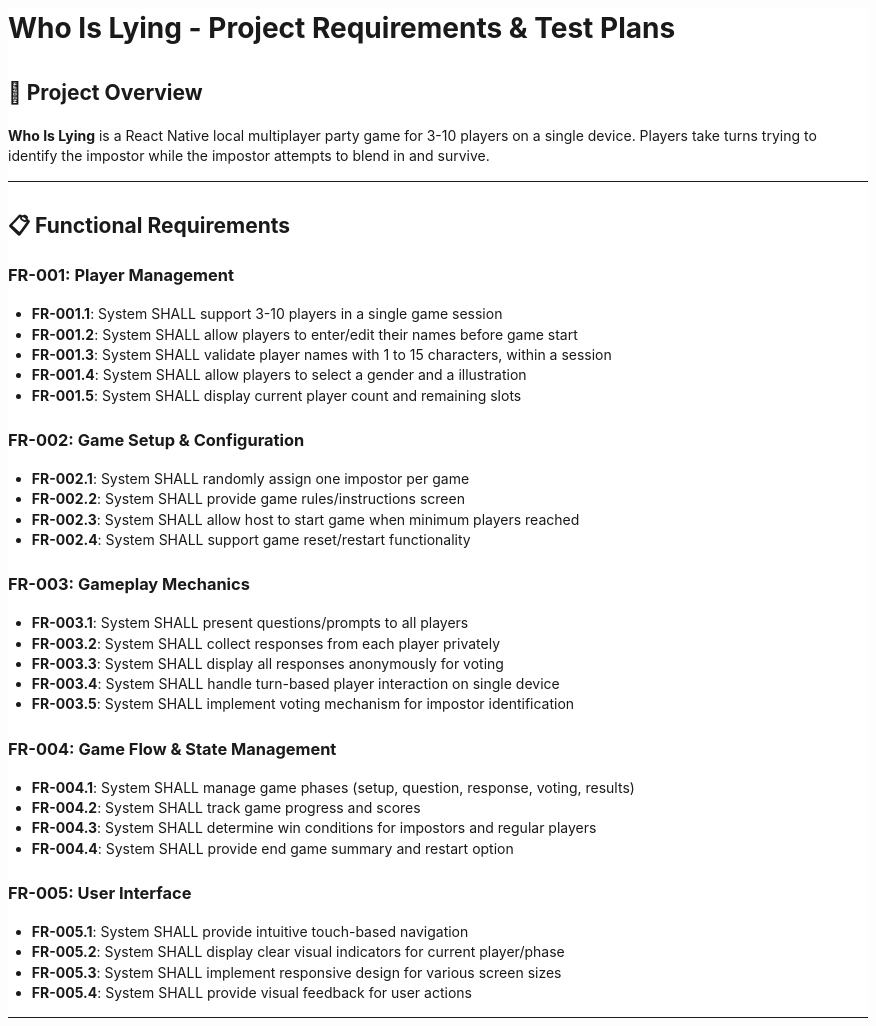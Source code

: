 # Who Is Lying - Project Requirements & Test Plans

## 🎯 Project Overview

**Who Is Lying** is a React Native local multiplayer party game for 3-10 players on a single device. Players take turns trying to identify the impostor while the impostor attempts to blend in and survive.

---

## 📋 Functional Requirements

### FR-001: Player Management

- **FR-001.1**: System SHALL support 3-10 players in a single game session
- **FR-001.2**: System SHALL allow players to enter/edit their names before game start
- **FR-001.3**: System SHALL validate player names with 1 to 15 characters, within a session
- **FR-001.4**: System SHALL allow players to select a gender and a illustration
- **FR-001.5**: System SHALL display current player count and remaining slots

### FR-002: Game Setup & Configuration

- **FR-002.1**: System SHALL randomly assign one impostor per game
- **FR-002.2**: System SHALL provide game rules/instructions screen
- **FR-002.3**: System SHALL allow host to start game when minimum players reached
- **FR-002.4**: System SHALL support game reset/restart functionality

### FR-003: Gameplay Mechanics

- **FR-003.1**: System SHALL present questions/prompts to all players
- **FR-003.2**: System SHALL collect responses from each player privately
- **FR-003.3**: System SHALL display all responses anonymously for voting
- **FR-003.4**: System SHALL handle turn-based player interaction on single device
- **FR-003.5**: System SHALL implement voting mechanism for impostor identification

### FR-004: Game Flow & State Management

- **FR-004.1**: System SHALL manage game phases (setup, question, response, voting, results)
- **FR-004.2**: System SHALL track game progress and scores
- **FR-004.3**: System SHALL determine win conditions for impostors and regular players
- **FR-004.4**: System SHALL provide end game summary and restart option

### FR-005: User Interface

- **FR-005.1**: System SHALL provide intuitive touch-based navigation
- **FR-005.2**: System SHALL display clear visual indicators for current player/phase
- **FR-005.3**: System SHALL implement responsive design for various screen sizes
- **FR-005.4**: System SHALL provide visual feedback for user actions

---
